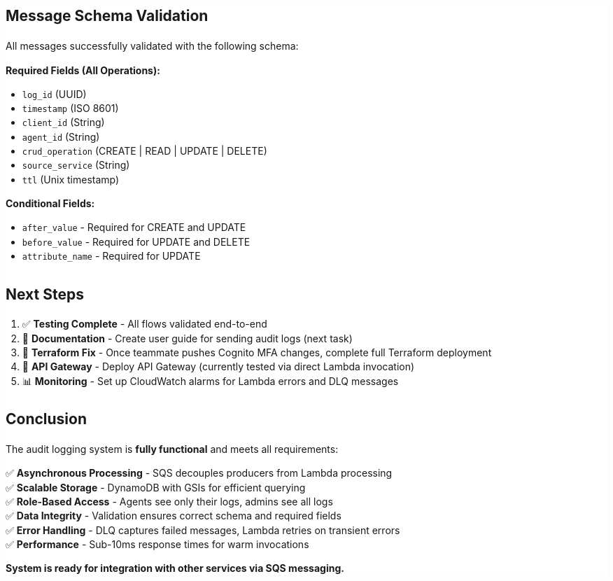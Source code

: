 ## Message Schema Validation

All messages successfully validated with the following schema:

**Required Fields (All Operations):**

- `log_id` (UUID)
- `timestamp` (ISO 8601)
- `client_id` (String)
- `agent_id` (String)
- `crud_operation` (CREATE | READ | UPDATE | DELETE)
- `source_service` (String)
- `ttl` (Unix timestamp)

**Conditional Fields:**

- `after_value` - Required for CREATE and UPDATE
- `before_value` - Required for UPDATE and DELETE
- `attribute_name` - Required for UPDATE

## Next Steps

1. ✅ **Testing Complete** - All flows validated end-to-end
2. 📝 **Documentation** - Create user guide for sending audit logs (next task)
3. 🔧 **Terraform Fix** - Once teammate pushes Cognito MFA changes, complete full Terraform deployment
4. 🚀 **API Gateway** - Deploy API Gateway (currently tested via direct Lambda invocation)
5. 📊 **Monitoring** - Set up CloudWatch alarms for Lambda errors and DLQ messages

## Conclusion

The audit logging system is **fully functional** and meets all requirements:

✅ **Asynchronous Processing** - SQS decouples producers from Lambda processing  
✅ **Scalable Storage** - DynamoDB with GSIs for efficient querying  
✅ **Role-Based Access** - Agents see only their logs, admins see all logs  
✅ **Data Integrity** - Validation ensures correct schema and required fields  
✅ **Error Handling** - DLQ captures failed messages, Lambda retries on transient errors  
✅ **Performance** - Sub-10ms response times for warm invocations  

**System is ready for integration with other services via SQS messaging.**
